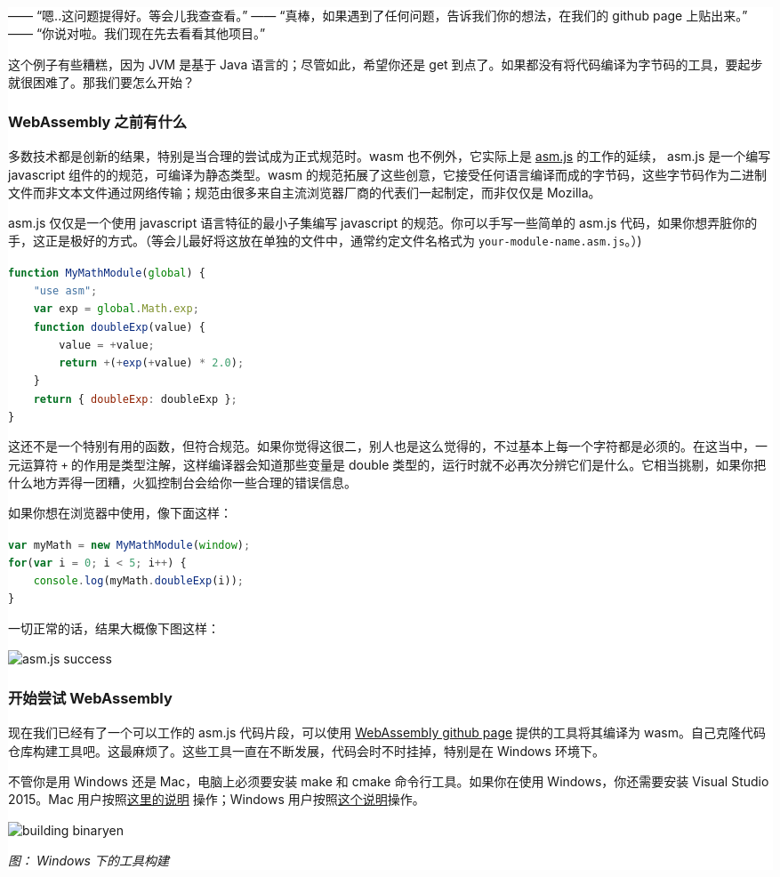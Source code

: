 —— “嗯..这问题提得好。等会儿我查查看。”
—— “真棒，如果遇到了任何问题，告诉我们你的想法，在我们的 github page 上贴出来。”
—— “你说对啦。我们现在先去看看其他项目。”

这个例子有些糟糕，因为 JVM 是基于 Java 语言的；尽管如此，希望你还是 get 到点了。如果都没有将代码编译为字节码的工具，要起步就很困难了。那我们要怎么开始？

### WebAssembly 之前有什么

多数技术都是创新的结果，特别是当合理的尝试成为正式规范时。wasm 也不例外，它实际上是 [asm.js](http://asmjs.org/) 的工作的延续， asm.js 是一个编写 javascript 组件的的规范，可编译为静态类型。wasm 的规范拓展了这些创意，它接受任何语言编译而成的字节码，这些字节码作为二进制文件而非文本文件通过网络传输；规范由很多来自主流浏览器厂商的代表们一起制定，而非仅仅是 Mozilla。

asm.js 仅仅是一个使用 javascript 语言特征的最小子集编写 javascript 的规范。你可以手写一些简单的 asm.js 代码，如果你想弄脏你的手，这正是极好的方式。（等会儿最好将这放在单独的文件中，通常约定文件名格式为 `your-module-name.asm.js`。）)

```javascript
function MyMathModule(global) {
    "use asm";
    var exp = global.Math.exp;
    function doubleExp(value) {
        value = +value;
        return +(+exp(+value) * 2.0);
    }
    return { doubleExp: doubleExp };
}
```

这还不是一个特别有用的函数，但符合规范。如果你觉得这很二，别人也是这么觉得的，不过基本上每一个字符都是必须的。在这当中，一元运算符 `+` 的作用是类型注解，这样编译器会知道那些变量是 double 类型的，运行时就不必再次分辨它们是什么。它相当挑剔，如果你把什么地方弄得一团糟，火狐控制台会给你一些合理的错误信息。

如果你想在浏览器中使用，像下面这样：

```javascript
var myMath = new MyMathModule(window);
for(var i = 0; i < 5; i++) {
    console.log(myMath.doubleExp(i));
}
```

一切正常的话，结果大概像下图这样：

![asm.js success](http://p6.qhimg.com/t01d27d8a53bcd3c767.png)

### 开始尝试 WebAssembly

现在我们已经有了一个可以工作的 asm.js 代码片段，可以使用 [WebAssembly github page](https://github.com/WebAssembly/binaryen) 提供的工具将其编译为 wasm。自己克隆代码仓库构建工具吧。这最麻烦了。这些工具一直在不断发展，代码会时不时挂掉，特别是在 Windows 环境下。

不管你是用 Windows 还是 Mac，电脑上必须要安装 make 和 cmake 命令行工具。如果你在使用 Windows，你还需要安装 Visual Studio 2015。Mac 用户按照[这里的说明](https://github.com/WebAssembly/binaryen#building) 操作；Windows 用户按照[这个说明](https://github.com/brakmic/brakmic/blob/master/webassembly/COMPILING_WIN32.md)操作。

![building binaryen](http://p8.qhimg.com/t01f65f188a46e3d538.png)

*图： Windows 下的工具构建*

